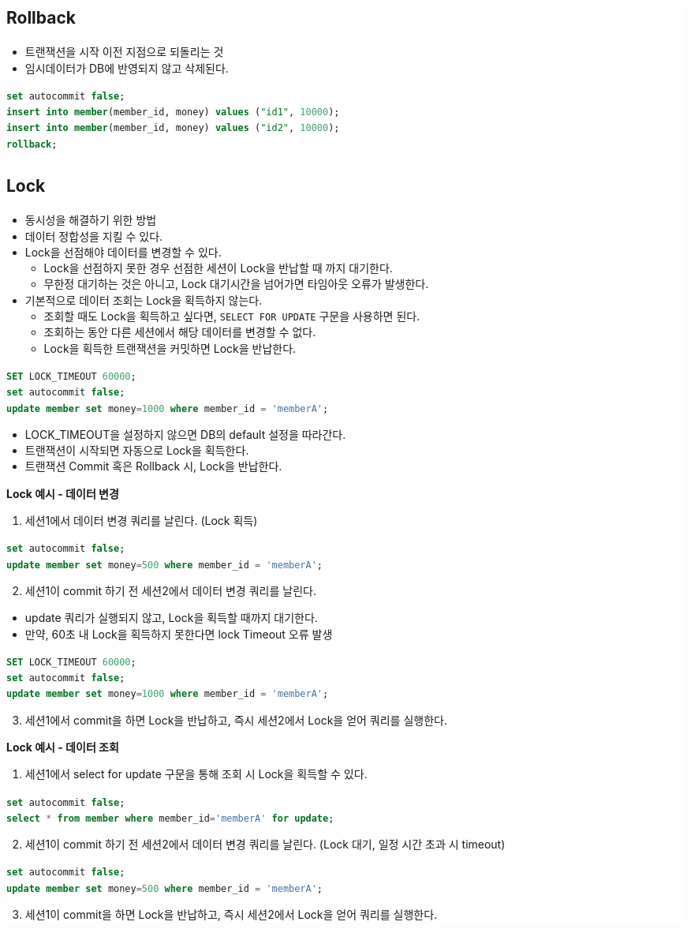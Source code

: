 ## Rollback
* 트랜잭션을 시작 이전 지점으로 되돌리는 것
* 임시데이터가 DB에 반영되지 않고 삭제된다.
```sql
set autocommit false;
insert into member(member_id, money) values ("id1", 10000);
insert into member(member_id, money) values ("id2", 10000);
rollback;
```

## Lock
* 동시성을 해결하기 위한 방법
* 데이터 정합성을 지킬 수 있다.
* Lock을 선점해야 데이터를 변경할 수 있다.
  * Lock을 선점하지 못한 경우 선점한 세션이 Lock을 반납할 때 까지 대기한다.
  * 무한정 대기하는 것은 아니고, Lock 대기시간을 넘어가면 타임아웃 오류가 발생한다.
* 기본적으로 데이터 조회는 Lock을 획득하지 않는다.
  * 조회할 때도 Lock을 획득하고 싶다면, `SELECT FOR UPDATE` 구문을 사용하면 된다.
  * 조회하는 동안 다른 세션에서 해당 데이터를 변경할 수 없다.
  * Lock을 획득한 트랜잭션을 커밋하면 Lock을 반납한다.
```sql
SET LOCK_TIMEOUT 60000;
set autocommit false;
update member set money=1000 where member_id = 'memberA';
```
* LOCK_TIMEOUT을 설정하지 않으면 DB의 default 설정을 따라간다.
* 트랜잭션이 시작되면 자동으로 Lock을 획득한다.
* 트랜잭션 Commit 혹은 Rollback 시, Lock을 반납한다.

**Lock 예시 - 데이터 변경**
1. 세션1에서 데이터 변경 쿼리를 날린다. (Lock 획득)
```sql
set autocommit false;
update member set money=500 where member_id = 'memberA';
```
2. 세션1이 commit 하기 전 세션2에서 데이터 변경 쿼리를 날린다.
* update 쿼리가 실행되지 않고, Lock을 획득할 때까지 대기한다.
* 만약, 60초 내 Lock을 획득하지 못한다면 lock Timeout 오류 발생
```sql
SET LOCK_TIMEOUT 60000;
set autocommit false;
update member set money=1000 where member_id = 'memberA';
```
3. 세션1에서 commit을 하면 Lock을 반납하고, 즉시 세션2에서 Lock을 얻어 쿼리를 실행한다.

**Lock 예시 - 데이터 조회**
1. 세션1에서 select for update 구문을 통해 조회 시 Lock을 획득할 수 있다.
```sql
set autocommit false;
select * from member where member_id='memberA' for update;
```
2. 세션1이 commit 하기 전 세션2에서 데이터 변경 쿼리를 날린다. (Lock 대기, 일정 시간 초과 시 timeout)
```sql
set autocommit false;
update member set money=500 where member_id = 'memberA';
```
3. 세션1이 commit을 하면 Lock을 반납하고, 즉시 세션2에서 Lock을 얻어 쿼리를 실행한다.
